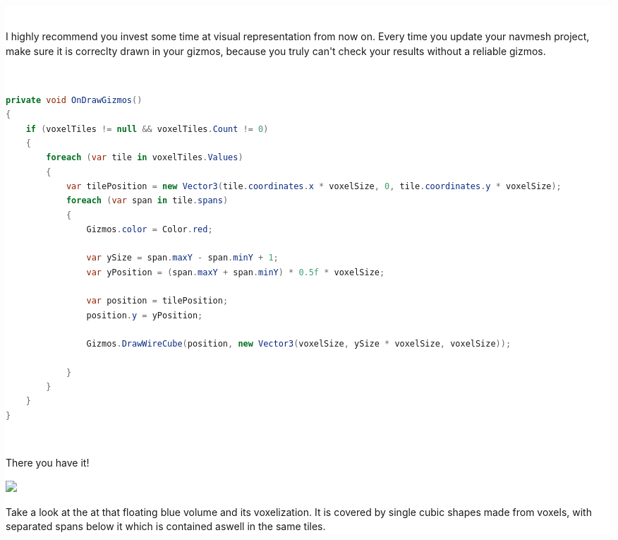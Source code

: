 <br/>


I highly recommend you invest some time at visual representation from now on. Every time you update your navmesh project, make sure it is correclty drawn in your gizmos, because you truly can't check your results without a reliable gizmos.

<br/>

```cs
private void OnDrawGizmos()
{
    if (voxelTiles != null && voxelTiles.Count != 0)
    {
        foreach (var tile in voxelTiles.Values)
        {
            var tilePosition = new Vector3(tile.coordinates.x * voxelSize, 0, tile.coordinates.y * voxelSize);
            foreach (var span in tile.spans)
            {
                Gizmos.color = Color.red;

                var ySize = span.maxY - span.minY + 1;
                var yPosition = (span.maxY + span.minY) * 0.5f * voxelSize;

                var position = tilePosition;
                position.y = yPosition;

                Gizmos.DrawWireCube(position, new Vector3(voxelSize, ySize * voxelSize, voxelSize));

            }
        }
    }
}


```

<br/>

There you have it! 

<div>
    <img src="{{site.baseurl}}/assets/img/Pathfindingvoxel/Simplevoxel.png" class="rounded"/>
</div>

Take a look at the at that floating blue volume and its voxelization. It is covered by single cubic shapes made from voxels, with separated spans below it which is contained aswell in the same tiles.
